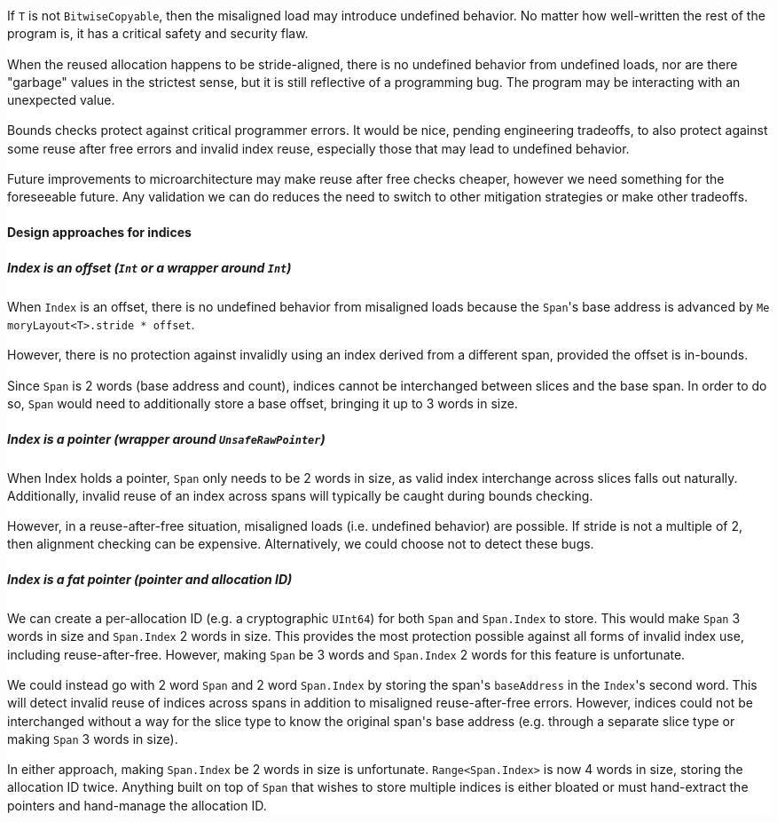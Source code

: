 If `T` is not `BitwiseCopyable`, then the misaligned load may introduce undefined behavior. No matter how well-written the rest of the program is, it has a critical safety and security flaw.

When the reused allocation happens to be stride-aligned, there is no undefined behavior from undefined loads, nor are there "garbage" values in the strictest sense, but it is still reflective of a programming bug. The program may be interacting with an unexpected value.

Bounds checks protect against critical programmer errors. It would be nice, pending engineering tradeoffs, to also protect against some reuse after free errors and invalid index reuse, especially those that may lead to undefined behavior.

Future improvements to microarchitecture may make reuse after free checks cheaper, however we need something for the foreseeable future. Any validation we can do reduces the need to switch to other mitigation strategies or make other tradeoffs.

#### Design approaches for indices

##### Index is an offset (`Int` or a wrapper around `Int`)

When `Index` is an offset, there is no undefined behavior from misaligned loads because the `Span`'s base address is advanced by `MemoryLayout<T>.stride * offset`.

However, there is no protection against invalidly using an index derived from a different span, provided the offset is in-bounds.

Since `Span` is 2 words (base address and count), indices cannot be interchanged between slices and the base span. In order to do so, `Span` would need to additionally store a base offset, bringing it up to 3 words in size.

##### Index is a pointer (wrapper around `UnsafeRawPointer`)

When Index holds a pointer, `Span` only needs to be 2 words in size, as valid index interchange across slices falls out naturally. Additionally, invalid reuse of an index across spans will typically be caught during bounds checking.

However, in a reuse-after-free situation, misaligned loads (i.e. undefined behavior) are possible. If stride is not a multiple of 2, then alignment checking can be expensive. Alternatively, we could choose not to detect these bugs.

##### Index is a fat pointer (pointer and allocation ID)

We can create a per-allocation ID (e.g. a cryptographic `UInt64`) for both `Span` and `Span.Index` to store. This would make `Span` 3 words in size and `Span.Index` 2 words in size. This provides the most protection possible against all forms of invalid index use, including reuse-after-free. However, making `Span` be 3 words and `Span.Index` 2 words for this feature is unfortunate.

We could instead go with 2 word `Span` and 2 word `Span.Index` by storing the span's `baseAddress` in the `Index`'s second word. This will detect invalid reuse of indices across spans in addition to misaligned reuse-after-free errors. However, indices could not be interchanged without a way for the slice type to know the original span's base address (e.g. through a separate slice type or making `Span` 3 words in size).

In either approach, making `Span.Index` be 2 words in size is unfortunate. `Range<Span.Index>` is now 4 words in size, storing the allocation ID twice. Anything built on top of `Span` that wishes to store multiple indices is either bloated or must hand-extract the pointers and hand-manage the allocation ID.
